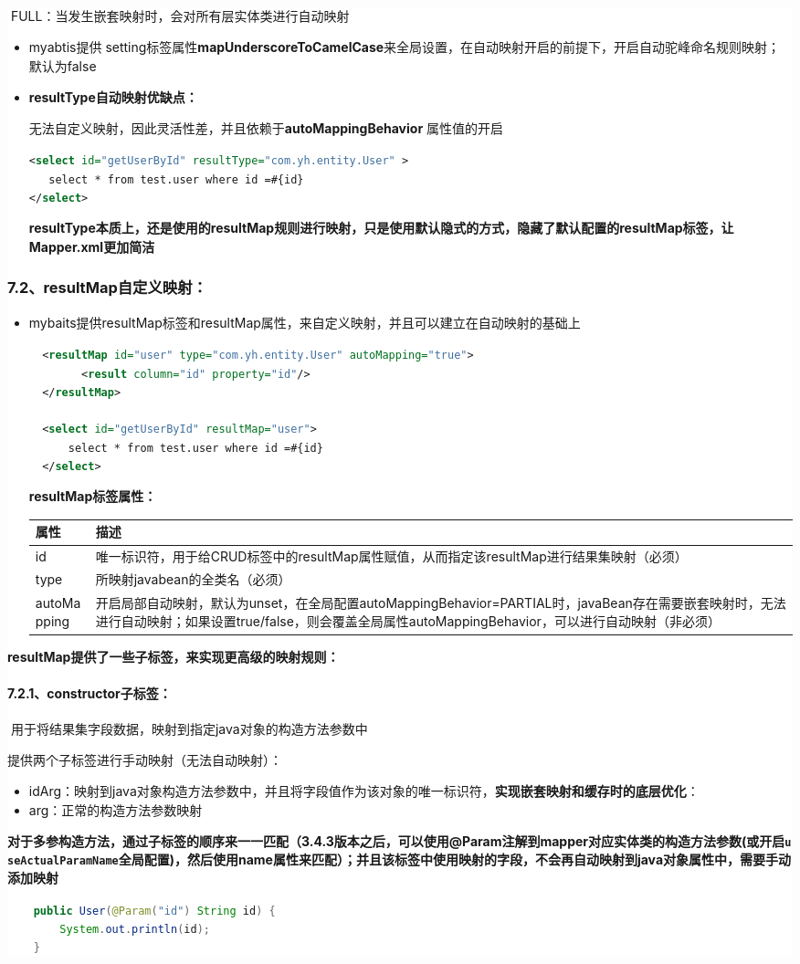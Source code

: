   ​		FULL：当发生嵌套映射时，会对所有层实体类进行自动映射

- myabtis提供 setting标签属性**mapUnderscoreToCamelCase**来全局设置，在自动映射开启的前提下，开启自动驼峰命名规则映射；默认为false

- **resultType自动映射优缺点：**

  无法自定义映射，因此灵活性差，并且依赖于**autoMappingBehavior** 属性值的开启

  ```xml
  <select id="getUserById" resultType="com.yh.entity.User" >
     select * from test.user where id =#{id}
  </select>
  ```

  **resultType本质上，还是使用的resultMap规则进行映射，只是使用默认隐式的方式，隐藏了默认配置的resultMap标签，让Mapper.xml更加简洁**

### 7.2、resultMap自定义映射：

- mybaits提供resultMap标签和resultMap属性，来自定义映射，并且可以建立在自动映射的基础上

  ```xml
  	<resultMap id="user" type="com.yh.entity.User" autoMapping="true">
          <result column="id" property="id"/>
  	</resultMap>
  
  	<select id="getUserById" resultMap="user">
  		select * from test.user where id =#{id}
  	</select>
  ```

  **resultMap标签属性：**

  | 属性        | 描述                                                         |
  | ----------- | ------------------------------------------------------------ |
  | id          | 唯一标识符，用于给CRUD标签中的resultMap属性赋值，从而指定该resultMap进行结果集映射（必须） |
  | type        | 所映射javabean的全类名（必须）                               |
  | autoMapping | 开启局部自动映射，默认为unset，在全局配置autoMappingBehavior=PARTIAL时，javaBean存在需要嵌套映射时，无法进行自动映射；如果设置true/false，则会覆盖全局属性autoMappingBehavior，可以进行自动映射（非必须） |

**resultMap提供了一些子标签，来实现更高级的映射规则：**

#### 7.2.1、constructor子标签：

​	用于将结果集字段数据，映射到指定java对象的构造方法参数中

提供两个子标签进行手动映射（无法自动映射）：

- idArg：映射到java对象构造方法参数中，并且将字段值作为该对象的唯一标识符，**实现嵌套映射和缓存时的底层优化**：
- arg：正常的构造方法参数映射

**对于多参构造方法，通过子标签的顺序来一一匹配（3.4.3版本之后，可以使用@Param注解到mapper对应实体类的构造方法参数(或开启`useActualParamName`全局配置)，然后使用name属性来匹配）；并且该标签中使用映射的字段，不会再自动映射到java对象属性中，需要手动添加映射**

```java
	public User(@Param("id") String id) {
		System.out.println(id);
	}
```
